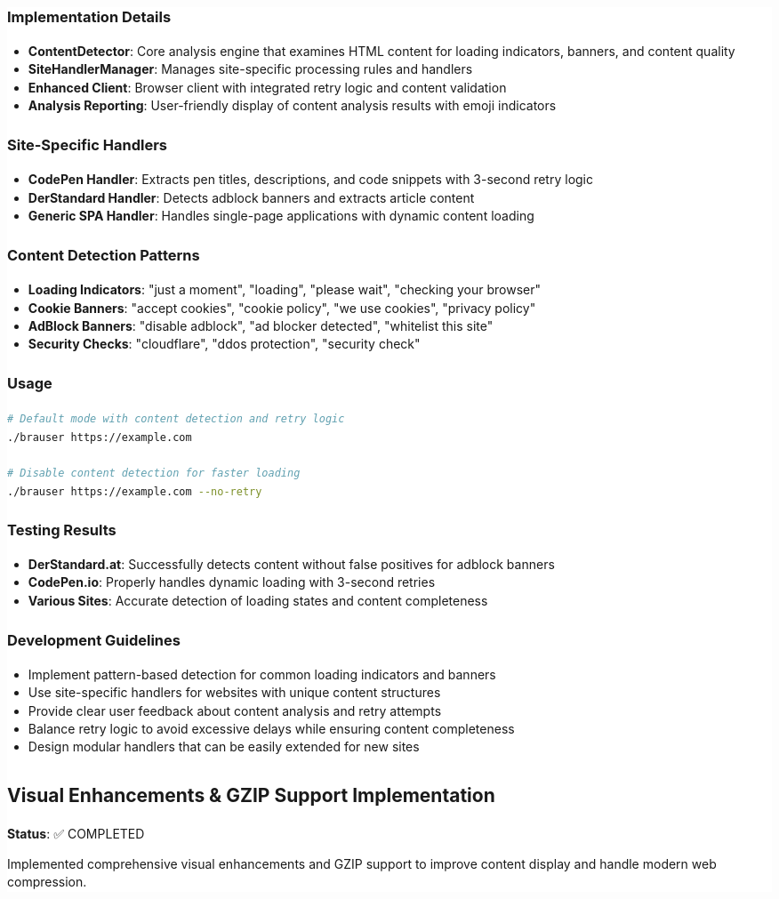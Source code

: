 ### Implementation Details

- **ContentDetector**: Core analysis engine that examines HTML content for loading indicators, banners, and content quality
- **SiteHandlerManager**: Manages site-specific processing rules and handlers
- **Enhanced Client**: Browser client with integrated retry logic and content validation
- **Analysis Reporting**: User-friendly display of content analysis results with emoji indicators

### Site-Specific Handlers

- **CodePen Handler**: Extracts pen titles, descriptions, and code snippets with 3-second retry logic
- **DerStandard Handler**: Detects adblock banners and extracts article content
- **Generic SPA Handler**: Handles single-page applications with dynamic content loading

### Content Detection Patterns

- **Loading Indicators**: "just a moment", "loading", "please wait", "checking your browser"
- **Cookie Banners**: "accept cookies", "cookie policy", "we use cookies", "privacy policy"
- **AdBlock Banners**: "disable adblock", "ad blocker detected", "whitelist this site"
- **Security Checks**: "cloudflare", "ddos protection", "security check"

### Usage

```bash
# Default mode with content detection and retry logic
./brauser https://example.com

# Disable content detection for faster loading
./brauser https://example.com --no-retry
```

### Testing Results

- **DerStandard.at**: Successfully detects content without false positives for adblock banners
- **CodePen.io**: Properly handles dynamic loading with 3-second retries
- **Various Sites**: Accurate detection of loading states and content completeness

### Development Guidelines

- Implement pattern-based detection for common loading indicators and banners
- Use site-specific handlers for websites with unique content structures
- Provide clear user feedback about content analysis and retry attempts
- Balance retry logic to avoid excessive delays while ensuring content completeness
- Design modular handlers that can be easily extended for new sites

## Visual Enhancements & GZIP Support Implementation

**Status**: ✅ COMPLETED

Implemented comprehensive visual enhancements and GZIP support to improve content display and handle modern web compression.
